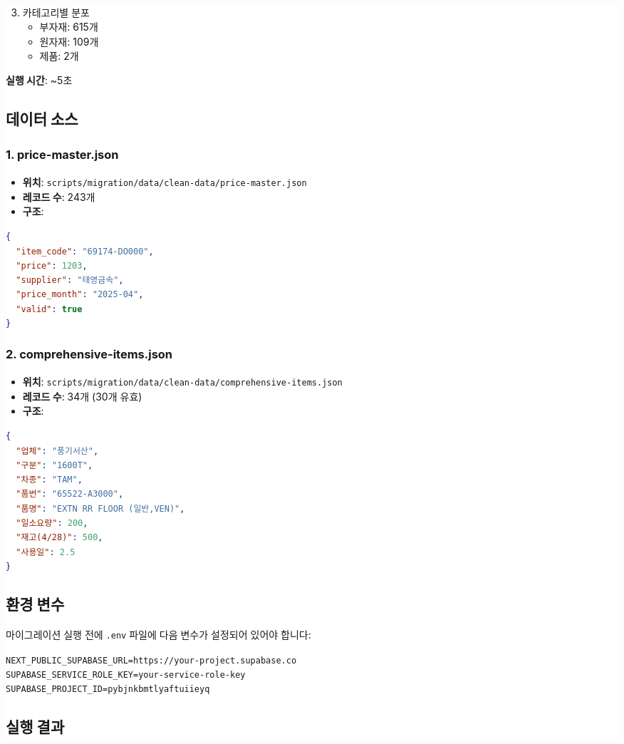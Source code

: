 3. 카테고리별 분포
   - 부자재: 615개
   - 원자재: 109개
   - 제품: 2개

**실행 시간**: ~5초

## 데이터 소스

### 1. price-master.json
- **위치**: `scripts/migration/data/clean-data/price-master.json`
- **레코드 수**: 243개
- **구조**:
```json
{
  "item_code": "69174-DO000",
  "price": 1203,
  "supplier": "태영금속",
  "price_month": "2025-04",
  "valid": true
}
```

### 2. comprehensive-items.json
- **위치**: `scripts/migration/data/clean-data/comprehensive-items.json`
- **레코드 수**: 34개 (30개 유효)
- **구조**:
```json
{
  "업체": "풍기서산",
  "구분": "1600T",
  "차종": "TAM",
  "품번": "65522-A3000",
  "품명": "EXTN RR FLOOR (일반,VEN)",
  "일소요량": 200,
  "재고(4/28)": 500,
  "사용일": 2.5
}
```

## 환경 변수

마이그레이션 실행 전에 `.env` 파일에 다음 변수가 설정되어 있어야 합니다:

```env
NEXT_PUBLIC_SUPABASE_URL=https://your-project.supabase.co
SUPABASE_SERVICE_ROLE_KEY=your-service-role-key
SUPABASE_PROJECT_ID=pybjnkbmtlyaftuiieyq
```

## 실행 결과
